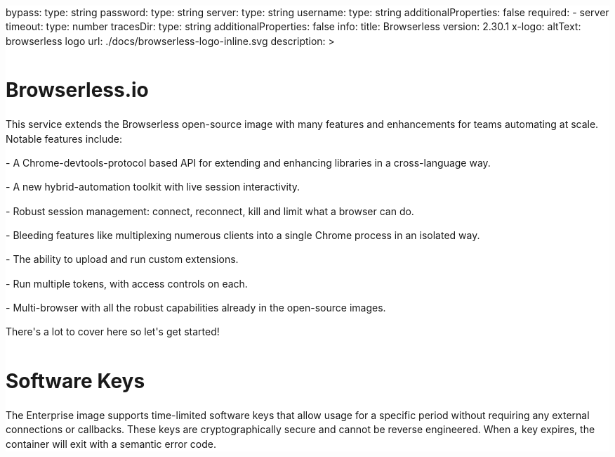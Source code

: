  bypass:
 type: string
 password:
 type: string
 server:
 type: string
 username:
 type: string
 additionalProperties: false
 required:
 \- server
 timeout:
 type: number
 tracesDir:
 type: string
 additionalProperties: false
info:
 title: Browserless
 version: 2.30.1
 x-logo:
 altText: browserless logo
 url: ./docs/browserless-logo-inline.svg
 description: >
 # Browserless.io

 This service extends the Browserless open-source image with many features
 and enhancements for teams automating at scale. Notable features include:

 \- A Chrome-devtools-protocol based API for extending and enhancing libraries
 in a cross-language way.

 \- A new hybrid-automation toolkit with live session interactivity.

 \- Robust session management: connect, reconnect, kill and limit what a
 browser can do.

 \- Bleeding features like multiplexing numerous clients into a single Chrome
 process in an isolated way.

 \- The ability to upload and run custom extensions.

 \- Run multiple tokens, with access controls on each.

 \- Multi-browser with all the robust capabilities already in the open-source
 images.

 There's a lot to cover here so let's get started!

 # Software Keys

 The Enterprise image supports time-limited software keys that allow usage
 for a specific period without requiring any external connections or
 callbacks. These keys are cryptographically secure and cannot be reverse
 engineered. When a key expires, the container will exit with a semantic
 error code.
